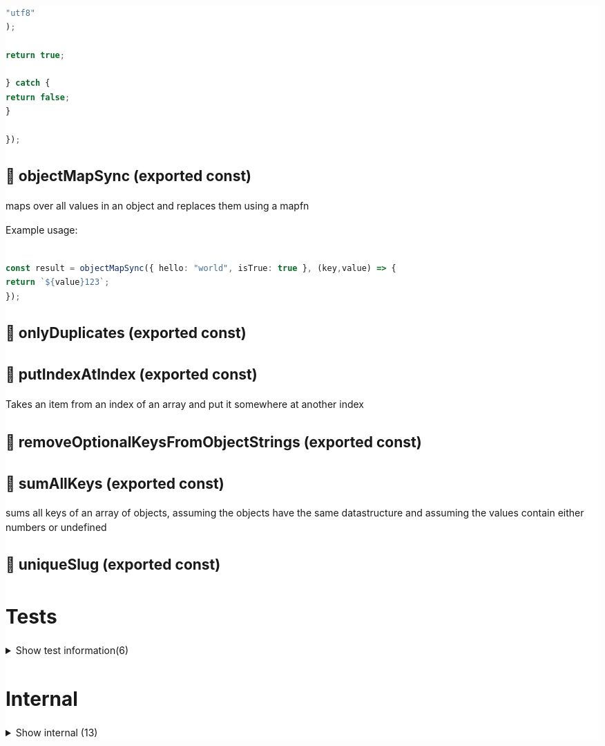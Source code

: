 ```ts
"utf8"
);

return true;

} catch {
return false;
}

});

```


## 📄 objectMapSync (exported const)

maps over all values in an object and replaces them using a mapfn

Example usage:

```ts

const result = objectMapSync({ hello: "world", isTrue: true }, (key,value) => {
return `${value}123`;
});
```


## 📄 onlyDuplicates (exported const)

## 📄 putIndexAtIndex (exported const)

Takes an item from an index of an array and put it somewhere at another index


## 📄 removeOptionalKeysFromObjectStrings (exported const)

## 📄 sumAllKeys (exported const)

sums all keys of an array of objects, assuming the objects have the same datastructure and assuming the values contain either numbers or undefined


## 📄 uniqueSlug (exported const)

# Tests

<details><summary>Show test information(6)</summary></details>

# Internal

<details><summary>Show internal (13)</summary></details>

